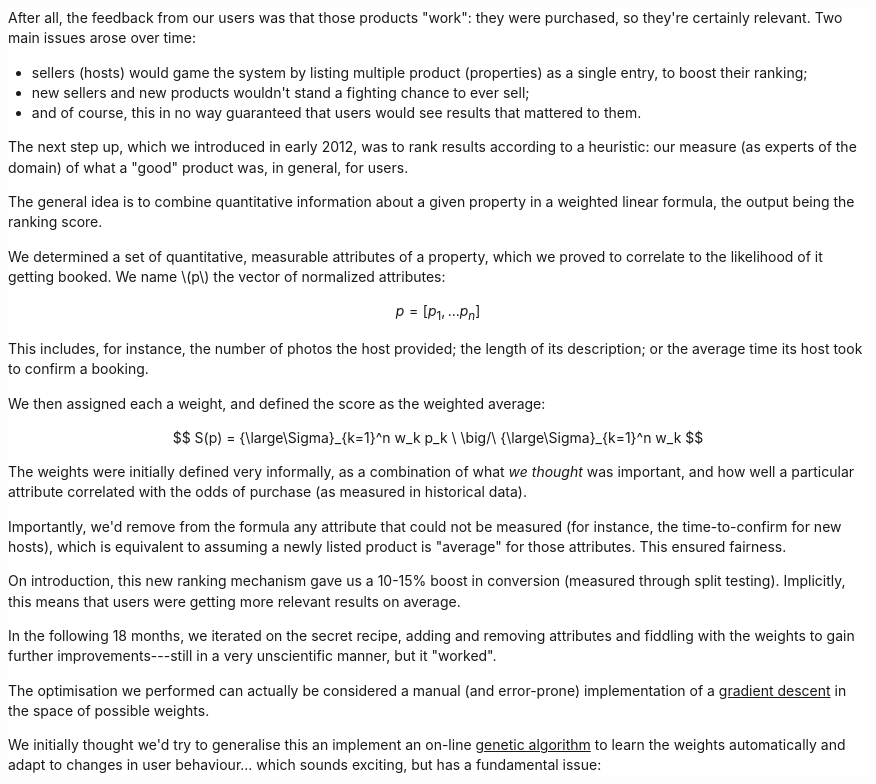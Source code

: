 After all, the feedback from our users was that those products "work": they were
purchased, so they're certainly relevant. Two main issues arose over time:

- sellers (hosts) would game the system by listing multiple product (properties)
  as a single entry, to boost their ranking;
- new sellers and new products wouldn't stand a fighting chance to ever sell;
- and of course, this in no way guaranteed that users would see results that
  mattered to them.

The next step up, which we introduced in early 2012, was to rank results
according to a heuristic: our measure (as experts of the domain) of what a
"good" product was, in general, for users.

The general idea is to combine quantitative information about a given property
in a weighted linear formula, the output being the ranking score.

We determined a set of quantitative, measurable attributes of a property, which
we proved to correlate to the likelihood of it getting booked. We name \\(p\\)
the vector of normalized attributes:

$$
p = [p_1, ... p_n]
$$

This includes, for instance, the number of photos the host provided; the length
of its description; or the average time its host took to confirm a booking.

We then assigned each a weight, and defined the score as the weighted average:

$$
S(p) = {\large\Sigma}_{k=1}^n w_k p_k \ \big/\  {\large\Sigma}_{k=1}^n w_k
$$

The weights were initially defined very informally, as a combination of what _we
thought_ was important, and how well a particular attribute correlated with the
odds of purchase (as measured in historical data).

Importantly, we'd remove from the formula any attribute that could not be
measured (for instance, the time-to-confirm for new hosts), which is equivalent
to assuming a newly listed product is "average" for those attributes. This
ensured fairness.

On introduction, this new ranking mechanism gave us a 10-15% boost in
conversion (measured through split testing). Implicitly, this means that users
were getting more relevant results on average.

In the following 18 months, we iterated on the secret recipe, adding and
removing attributes and fiddling with the weights to gain further
improvements---still in a very unscientific manner, but it "worked".

The optimisation we performed can actually be considered a manual (and
error-prone) implementation of a [gradient
descent](https://en.wikipedia.org/wiki/Gradient_descent) in the space of
possible weights.

We initially thought we'd try to generalise this an implement an on-line [genetic
algorithm](https://en.wikipedia.org/wiki/Genetic_algorithm) to learn the weights
automatically and adapt to changes in user behaviour... which sounds exciting,
but has a fundamental issue:
